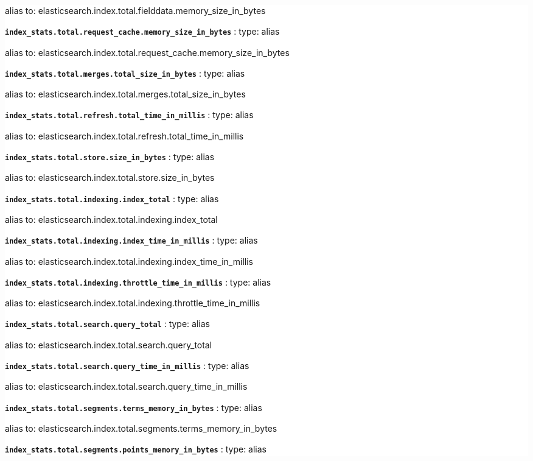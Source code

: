 alias to: elasticsearch.index.total.fielddata.memory_size_in_bytes


**`index_stats.total.request_cache.memory_size_in_bytes`**
:   type: alias

alias to: elasticsearch.index.total.request_cache.memory_size_in_bytes


**`index_stats.total.merges.total_size_in_bytes`**
:   type: alias

alias to: elasticsearch.index.total.merges.total_size_in_bytes


**`index_stats.total.refresh.total_time_in_millis`**
:   type: alias

alias to: elasticsearch.index.total.refresh.total_time_in_millis


**`index_stats.total.store.size_in_bytes`**
:   type: alias

alias to: elasticsearch.index.total.store.size_in_bytes


**`index_stats.total.indexing.index_total`**
:   type: alias

alias to: elasticsearch.index.total.indexing.index_total


**`index_stats.total.indexing.index_time_in_millis`**
:   type: alias

alias to: elasticsearch.index.total.indexing.index_time_in_millis


**`index_stats.total.indexing.throttle_time_in_millis`**
:   type: alias

alias to: elasticsearch.index.total.indexing.throttle_time_in_millis


**`index_stats.total.search.query_total`**
:   type: alias

alias to: elasticsearch.index.total.search.query_total


**`index_stats.total.search.query_time_in_millis`**
:   type: alias

alias to: elasticsearch.index.total.search.query_time_in_millis


**`index_stats.total.segments.terms_memory_in_bytes`**
:   type: alias

alias to: elasticsearch.index.total.segments.terms_memory_in_bytes


**`index_stats.total.segments.points_memory_in_bytes`**
:   type: alias
